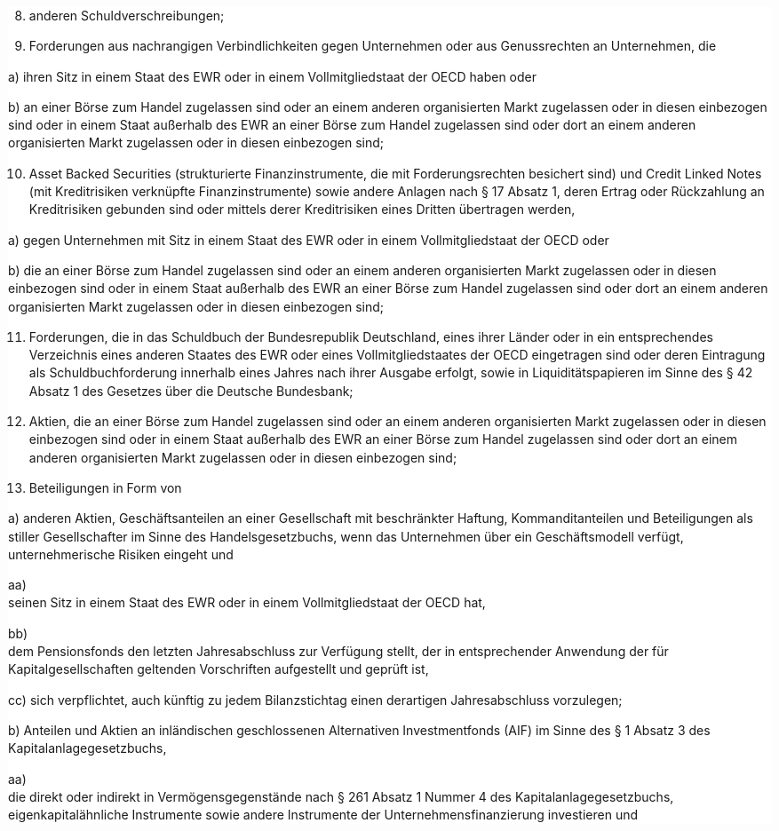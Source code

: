 8. anderen Schuldverschreibungen;

9. Forderungen aus nachrangigen Verbindlichkeiten gegen Unternehmen oder aus Genussrechten an Unternehmen, die

a) ihren Sitz in einem Staat des EWR oder in einem Vollmitgliedstaat der OECD haben oder

b) an einer Börse zum Handel zugelassen sind oder an einem anderen organisierten Markt zugelassen oder in diesen einbezogen sind oder in einem Staat außerhalb des EWR an einer Börse zum Handel zugelassen sind oder dort an einem anderen organisierten Markt zugelassen oder in diesen einbezogen sind;

10. Asset Backed Securities (strukturierte Finanzinstrumente, die mit Forderungsrechten besichert sind) und Credit Linked Notes (mit Kreditrisiken verknüpfte Finanzinstrumente) sowie andere Anlagen nach § 17 Absatz 1, deren Ertrag oder Rückzahlung an Kreditrisiken gebunden sind oder mittels derer Kreditrisiken eines Dritten übertragen werden,

a) gegen Unternehmen mit Sitz in einem Staat des EWR oder in einem Vollmitgliedstaat der OECD oder

b) die an einer Börse zum Handel zugelassen sind oder an einem anderen organisierten Markt zugelassen oder in diesen einbezogen sind oder in einem Staat außerhalb des EWR an einer Börse zum Handel zugelassen sind oder dort an einem anderen organisierten Markt zugelassen oder in diesen einbezogen sind;

11. Forderungen, die in das Schuldbuch der Bundesrepublik Deutschland, eines ihrer Länder oder in ein entsprechendes Verzeichnis eines anderen Staates des EWR oder eines Vollmitgliedstaates der OECD eingetragen sind oder deren Eintragung als Schuldbuchforderung innerhalb eines Jahres nach ihrer Ausgabe erfolgt, sowie in Liquiditätspapieren im Sinne des § 42 Absatz 1 des Gesetzes über die Deutsche Bundesbank;

12. Aktien, die an einer Börse zum Handel zugelassen sind oder an einem anderen organisierten Markt zugelassen oder in diesen einbezogen sind oder in einem Staat außerhalb des EWR an einer Börse zum Handel zugelassen sind oder dort an einem anderen organisierten Markt zugelassen oder in diesen einbezogen sind;

13. Beteiligungen in Form von

a) anderen Aktien, Geschäftsanteilen an einer Gesellschaft mit beschränkter Haftung, Kommanditanteilen und Beteiligungen als stiller Gesellschafter im Sinne des Handelsgesetzbuchs, wenn das Unternehmen über ein Geschäftsmodell verfügt, unternehmerische Risiken eingeht und

aa)  
seinen Sitz in einem Staat des EWR oder in einem Vollmitgliedstaat der OECD hat,

bb)  
dem Pensionsfonds den letzten Jahresabschluss zur Verfügung stellt, der in entsprechender Anwendung der für Kapitalgesellschaften geltenden Vorschriften aufgestellt und geprüft ist,

cc) sich verpflichtet, auch künftig zu jedem Bilanzstichtag einen derartigen Jahresabschluss vorzulegen;

b) Anteilen und Aktien an inländischen geschlossenen Alternativen Investmentfonds (AIF) im Sinne des § 1 Absatz 3 des Kapitalanlagegesetzbuchs,

aa)  
die direkt oder indirekt in Vermögensgegenstände nach § 261 Absatz 1 Nummer 4 des Kapitalanlagegesetzbuchs, eigenkapitalähnliche Instrumente sowie andere Instrumente der Unternehmensfinanzierung investieren und
